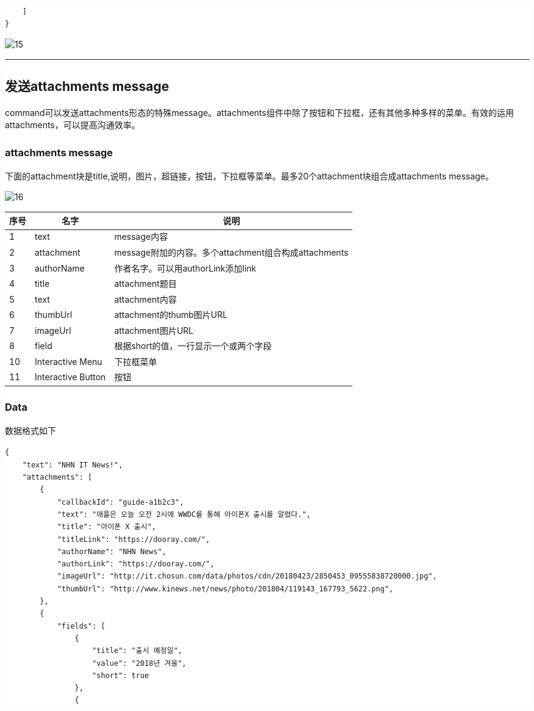 ```
    ]
}
```

![15](http://static.toastoven.net/prod_dooray_messenger/integration/15.png)

------

## 发送attachments message

command可以发送attachments形态的特殊message。attachments组件中除了按钮和下拉框，还有其他多种多样的菜单。有效的运用attachments，可以提高沟通效率。

### attachments message

下面的attachment块是title,说明，图片，超链接，按钮，下拉框等菜单。最多20个attachment块组合成attachments message。

![16](http://static.toastoven.net/prod_dooray_messenger/integration/16.png)

| 序号 | 名字               | 说明                                                 |
| ---- | ------------------ | ---------------------------------------------------- |
| 1    | text               | message内容                                          |
| 2    | attachment         | message附加的内容。多个attachment组合构成attachments |
| 3    | authorName         | 作者名字。可以用authorLink添加link                   |
| 4    | title              | attachment题目                                       |
| 5    | text               | attachment内容                                       |
| 6    | thumbUrl           | attachment的thumb图片URL                             |
| 7    | imageUrl           | attachment图片URL                                    |
| 8    | field              | 根据short的值，一行显示一个或两个字段                |
| 10   | Interactive Menu   | 下拉框菜单                                           |
| 11   | Interactive Button | 按钮                                                 |

### Data

数据格式如下

```
{
    "text": "NHN IT News!",
    "attachments": [
        {
            "callbackId": "guide-a1b2c3",
            "text": "애플은 오늘 오전 2시에 WWDC를 통해 아이폰X 출시를 알렸다.",
            "title": "아이폰 X 출시",
            "titleLink": "https://dooray.com/",
            "authorName": "NHN News",
            "authorLink": "https://dooray.com/",
            "imageUrl": "http://it.chosun.com/data/photos/cdn/20180423/2850453_09555838720000.jpg",
            "thumbUrl": "http://www.kinews.net/news/photo/201804/119143_167793_5622.png",
        },
        {
            "fields": [
                {
                    "title": "출시 예정일",
                    "value": "2018년 겨울",
                    "short": true
                },
                {
```